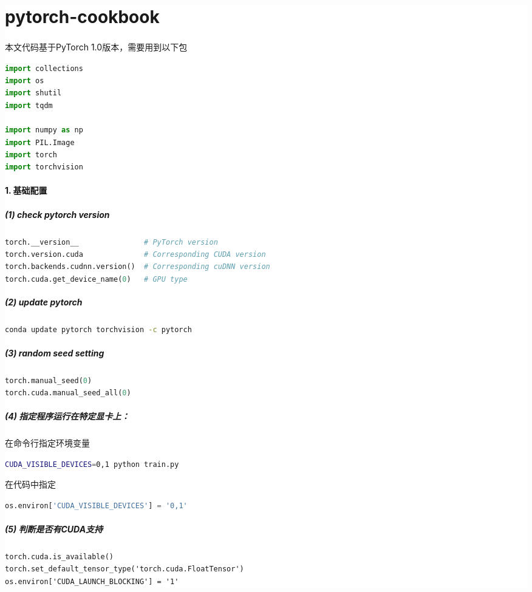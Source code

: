 # pytorch-cookbook

本文代码基于PyTorch 1.0版本，需要用到以下包

```python
import collections
import os
import shutil
import tqdm

import numpy as np
import PIL.Image
import torch
import torchvision
```

#### 1. 基础配置

##### (1) check pytorch version

```python
torch.__version__               # PyTorch version
torch.version.cuda              # Corresponding CUDA version
torch.backends.cudnn.version()  # Corresponding cuDNN version
torch.cuda.get_device_name(0)   # GPU type
```

##### (2) update pytorch

```sh
conda update pytorch torchvision -c pytorch
```

##### (3) random seed setting 

```python
torch.manual_seed(0)
torch.cuda.manual_seed_all(0)
```

##### (4) 指定程序运行在特定显卡上：

在命令行指定环境变量

```sh
CUDA_VISIBLE_DEVICES=0,1 python train.py
```

在代码中指定

```python
os.environ['CUDA_VISIBLE_DEVICES'] = '0,1'
```

##### (5) 判断是否有CUDA支持

```
torch.cuda.is_available()
torch.set_default_tensor_type('torch.cuda.FloatTensor')   
os.environ['CUDA_LAUNCH_BLOCKING'] = '1'
```
